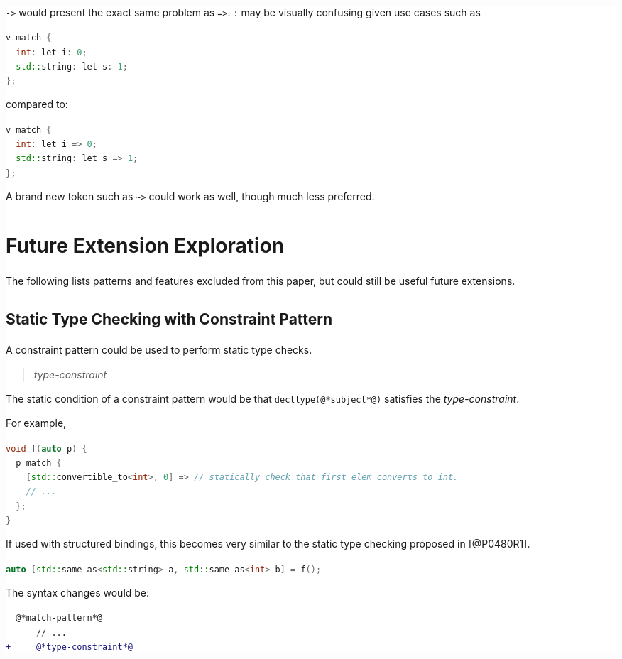 `->` would present the exact same problem as `=>`. `:` may be visually confusing
given use cases such as

```cpp
v match {
  int: let i: 0;
  std::string: let s: 1;
};
```

compared to:

```cpp
v match {
  int: let i => 0;
  std::string: let s => 1;
};
```

A brand new token such as `~>` could work as well, though much less preferred.

# Future Extension Exploration

The following lists patterns and features excluded from this paper, but
could still be useful future extensions.

## Static Type Checking with Constraint Pattern

A constraint pattern could be used to perform static type checks.

> *type-constraint*

The static condition of a constraint pattern would be that
`decltype(@*subject*@)` satisfies the *type-constraint*.

For example, 

```cpp
void f(auto p) {
  p match {
    [std::convertible_to<int>, 0] => // statically check that first elem converts to int.
    // ...
  };
}
```

If used with structured bindings, this becomes very similar to the static type
checking proposed in [@P0480R1].

```cpp
auto [std::same_as<std::string> a, std::same_as<int> b] = f();
```

The syntax changes would be:

```diff
  @*match-pattern*@
      // ...
+     @*type-constraint*@
```
